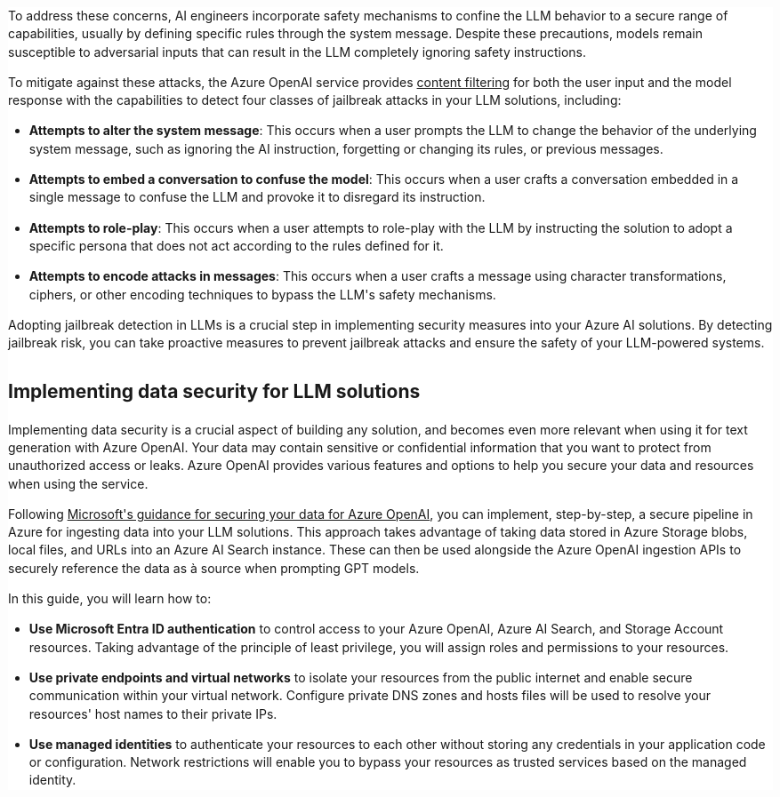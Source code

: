 To address these concerns, AI engineers incorporate safety mechanisms to confine the LLM behavior to a secure range of capabilities, usually by defining specific rules through the system message. Despite these precautions, models remain susceptible to adversarial inputs that can result in the LLM completely ignoring safety instructions.

To mitigate against these attacks, the Azure OpenAI service provides [content filtering](https://learn.microsoft.com/en-us/azure/ai-services/openai/how-to/content-filters) for both the user input and the model response with the capabilities to detect four classes of jailbreak attacks in your LLM solutions, including:

- **Attempts to alter the system message**: This occurs when a user prompts the LLM to change the behavior of the underlying system message, such as ignoring the AI instruction, forgetting or changing its rules, or previous messages.

- **Attempts to embed a conversation to confuse the model**: This occurs when a user crafts a conversation embedded in a single message to confuse the LLM and provoke it to disregard its instruction.

- **Attempts to role-play**: This occurs when a user attempts to role-play with the LLM by instructing the solution to adopt a specific persona that does not act according to the rules defined for it.

- **Attempts to encode attacks in messages**: This occurs when a user crafts a message using character transformations, ciphers, or other encoding techniques to bypass the LLM's safety mechanisms.

Adopting jailbreak detection in LLMs is a crucial step in implementing security measures into your Azure AI solutions. By detecting jailbreak risk, you can take proactive measures to prevent jailbreak attacks and ensure the safety of your LLM-powered systems.

## Implementing data security for LLM solutions

Implementing data security is a crucial aspect of building any solution, and becomes even more relevant when using it for text generation with Azure OpenAI. Your data may contain sensitive or confidential information that you want to protect from unauthorized access or leaks. Azure OpenAI provides various features and options to help you secure your data and resources when using the service.

Following [Microsoft's guidance for securing your data for Azure OpenAI](https://learn.microsoft.com/en-us/azure/ai-services/openai/how-to/use-your-data-securely), you can implement, step-by-step, a secure pipeline in Azure for ingesting data into your LLM solutions. This approach takes advantage of taking data stored in Azure Storage blobs, local files, and URLs into an Azure AI Search instance. These can then be used alongside the Azure OpenAI ingestion APIs to securely reference the data as à source when prompting GPT models.

In this guide, you will learn how to:

- **Use Microsoft Entra ID authentication** to control access to your Azure OpenAI, Azure AI Search, and Storage Account resources. Taking advantage of the principle of least privilege, you will assign roles and permissions to your resources.

- **Use private endpoints and virtual networks** to isolate your resources from the public internet and enable secure communication within your virtual network. Configure private DNS zones and hosts files will be used to resolve your resources' host names to their private IPs.

- **Use managed identities** to authenticate your resources to each other without storing any credentials in your application code or configuration. Network restrictions will enable you to bypass your resources as trusted services based on the managed identity.
